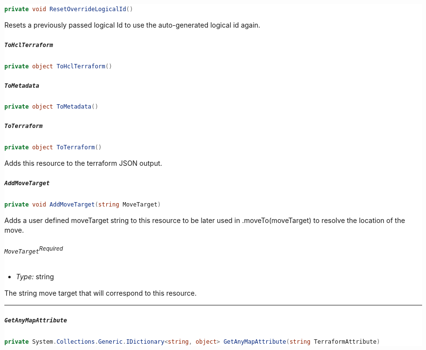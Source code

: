 ```csharp
private void ResetOverrideLogicalId()
```

Resets a previously passed logical Id to use the auto-generated logical id again.

##### `ToHclTerraform` <a name="ToHclTerraform" id="@cdktf/provider-kubernetes.mutatingWebhookConfiguration.MutatingWebhookConfiguration.toHclTerraform"></a>

```csharp
private object ToHclTerraform()
```

##### `ToMetadata` <a name="ToMetadata" id="@cdktf/provider-kubernetes.mutatingWebhookConfiguration.MutatingWebhookConfiguration.toMetadata"></a>

```csharp
private object ToMetadata()
```

##### `ToTerraform` <a name="ToTerraform" id="@cdktf/provider-kubernetes.mutatingWebhookConfiguration.MutatingWebhookConfiguration.toTerraform"></a>

```csharp
private object ToTerraform()
```

Adds this resource to the terraform JSON output.

##### `AddMoveTarget` <a name="AddMoveTarget" id="@cdktf/provider-kubernetes.mutatingWebhookConfiguration.MutatingWebhookConfiguration.addMoveTarget"></a>

```csharp
private void AddMoveTarget(string MoveTarget)
```

Adds a user defined moveTarget string to this resource to be later used in .moveTo(moveTarget) to resolve the location of the move.

###### `MoveTarget`<sup>Required</sup> <a name="MoveTarget" id="@cdktf/provider-kubernetes.mutatingWebhookConfiguration.MutatingWebhookConfiguration.addMoveTarget.parameter.moveTarget"></a>

- *Type:* string

The string move target that will correspond to this resource.

---

##### `GetAnyMapAttribute` <a name="GetAnyMapAttribute" id="@cdktf/provider-kubernetes.mutatingWebhookConfiguration.MutatingWebhookConfiguration.getAnyMapAttribute"></a>

```csharp
private System.Collections.Generic.IDictionary<string, object> GetAnyMapAttribute(string TerraformAttribute)
```

